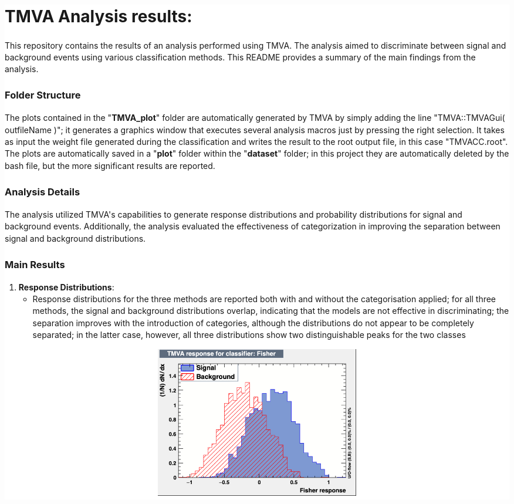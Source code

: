 # TMVA Analysis results:
This repository contains the results of an analysis performed using TMVA. The analysis aimed to discriminate between signal and background events using various classification methods. This README provides a summary of the main findings from the analysis.

### Folder Structure

The plots contained in the "__TMVA_plot__" folder are automatically generated by TMVA by simply adding the line "TMVA::TMVAGui( outfileName )"; it generates a graphics window that executes several analysis macros just by pressing the right selection. It takes as input the weight file generated during the classification and writes the result to the root output file, in this case "TMVACC.root". The plots are automatically saved in a "__plot__" folder within the "__dataset__" folder; in this project they are automatically deleted by the bash file, but the more significant results are reported.

### Analysis Details

The analysis utilized TMVA's capabilities to generate response distributions and probability distributions for signal and background events. Additionally, the analysis evaluated the effectiveness of categorization in improving the separation between signal and background distributions.

### Main Results

1. **Response Distributions**: 
   - Response distributions for the three methods are reported both with and without the categorisation applied; for all three methods, the signal and background distributions overlap, indicating that the models are not effective in discriminating; the separation improves with the introduction of categories, although the distributions do not appear to be completely separated; in the latter case, however, all three distributions show two distinguishable peaks for the two classes

<p align="center">
  <img width="350" height="250" src="https://github.com/edorovati/SC-EXAM/blob/main/TMVA_Cat/TMVA_plot/mva_Fisher.png">